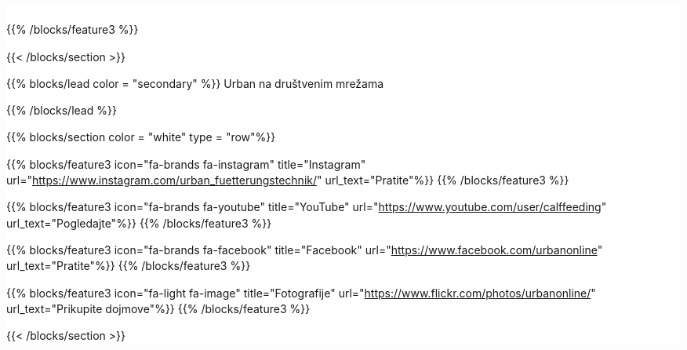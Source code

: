 <br>
{{% /blocks/feature3 %}}

{{< /blocks/section >}}

{{% blocks/lead color = "secondary" %}}
Urban na društvenim mrežama

{{% /blocks/lead %}}

{{% blocks/section color = "white" type = "row"%}}

{{% blocks/feature3 icon="fa-brands fa-instagram" title="Instagram" url="https://www.instagram.com/urban_fuetterungstechnik/" url_text="Pratite"%}}
{{% /blocks/feature3 %}}

{{% blocks/feature3 icon="fa-brands fa-youtube" title="YouTube" url="https://www.youtube.com/user/calffeeding" url_text="Pogledajte"%}}
{{% /blocks/feature3 %}}

{{% blocks/feature3 icon="fa-brands fa-facebook" title="Facebook" url="https://www.facebook.com/urbanonline" url_text="Pratite"%}}
{{% /blocks/feature3 %}}

{{% blocks/feature3 icon="fa-light fa-image" title="Fotografije" url="https://www.flickr.com/photos/urbanonline/" url_text="Prikupite dojmove"%}}
{{% /blocks/feature3 %}}

{{< /blocks/section >}}
